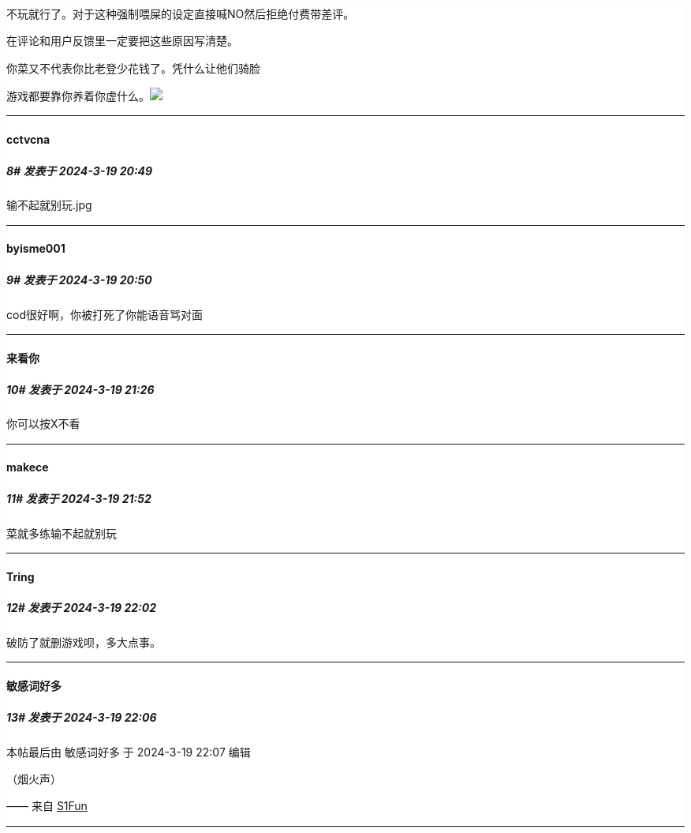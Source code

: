 不玩就行了。对于这种强制喂屎的设定直接喊NO然后拒绝付费带差评。

在评论和用户反馈里一定要把这些原因写清楚。

你菜又不代表你比老登少花钱了。凭什么让他们骑脸

游戏都要靠你养着你虚什么。<img src="https://static.saraba1st.com/image/smiley/face2017/014.png" referrerpolicy="no-referrer">

*****

####  cctvcna  
##### 8#       发表于 2024-3-19 20:49

输不起就别玩.jpg

*****

####  byisme001  
##### 9#       发表于 2024-3-19 20:50

cod很好啊，你被打死了你能语音骂对面

*****

####  来看你  
##### 10#       发表于 2024-3-19 21:26

你可以按X不看

*****

####  makece  
##### 11#       发表于 2024-3-19 21:52

菜就多练输不起就别玩

*****

####  Tring  
##### 12#       发表于 2024-3-19 22:02

破防了就删游戏呗，多大点事。

*****

####  敏感词好多  
##### 13#       发表于 2024-3-19 22:06

 本帖最后由 敏感词好多 于 2024-3-19 22:07 编辑 

（烟火声）

—— 来自 [S1Fun](https://s1fun.koalcat.com)

*****
